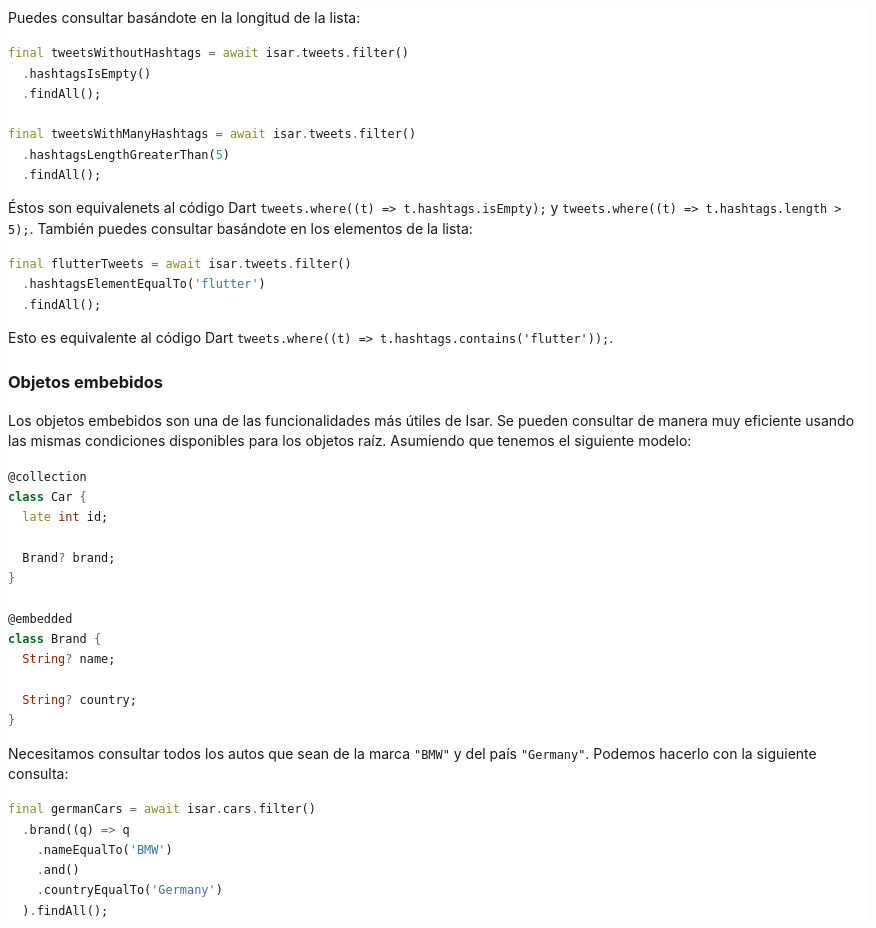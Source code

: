 Puedes consultar basándote en la longitud de la lista:

```dart
final tweetsWithoutHashtags = await isar.tweets.filter()
  .hashtagsIsEmpty()
  .findAll();

final tweetsWithManyHashtags = await isar.tweets.filter()
  .hashtagsLengthGreaterThan(5)
  .findAll();
```

Éstos son equivalenets al código Dart `tweets.where((t) => t.hashtags.isEmpty);` y `tweets.where((t) => t.hashtags.length > 5);`. También puedes consultar basándote en los elementos de la lista:

```dart
final flutterTweets = await isar.tweets.filter()
  .hashtagsElementEqualTo('flutter')
  .findAll();
```

Esto es equivalente al código Dart `tweets.where((t) => t.hashtags.contains('flutter'));`.

### Objetos embebidos

Los objetos embebidos son una de las funcionalidades más útiles de Isar. Se pueden consultar de manera muy eficiente usando las mismas condiciones disponibles para los objetos raíz. Asumiendo que tenemos el siguiente modelo:

```dart
@collection
class Car {
  late int id;

  Brand? brand;
}

@embedded
class Brand {
  String? name;

  String? country;
}
```

Necesitamos consultar todos los autos que sean de la marca `"BMW"` y del país `"Germany"`. Podemos hacerlo con la siguiente consulta:

```dart
final germanCars = await isar.cars.filter()
  .brand((q) => q
    .nameEqualTo('BMW')
    .and()
    .countryEqualTo('Germany')
  ).findAll();
```
